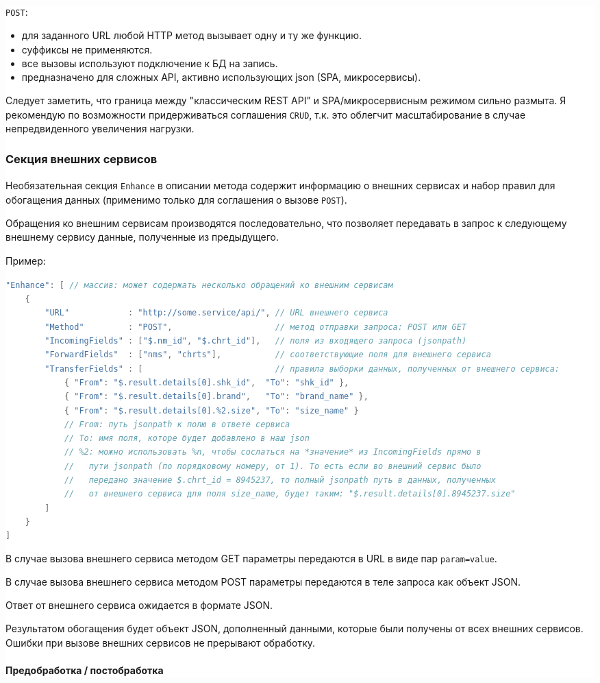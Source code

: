`POST`:
- для заданного URL любой HTTP метод вызывает одну и ту же функцию.
- суффиксы не применяются.
- все вызовы используют подключение к БД на запись.
- предназначено для сложных API, активно использующих json (SPA, микросервисы).

Следует заметить, что граница между "классическим REST API" и SPA/микросервисным режимом сильно размыта. Я рекомендую по возможности придерживаться соглашения `CRUD`, т.к. это облегчит масштабирование в случае непредвиденного увеличения нагрузки.

### Секция внешних сервисов

Необязательная секция `Enhance` в описании метода содержит информацию о внешних сервисах и набор правил для обогащения данных (применимо только для соглашения о вызове `POST`).

Обращения ко внешним сервисам производятся последовательно, что позволяет передавать в запрос к следующему внешнему сервису данные, полученные из предыдущего.

Пример:  
```Go
"Enhance": [ // массив: может содержать несколько обращений ко внешним сервисам
    {
        "URL"            : "http://some.service/api/", // URL внешнего сервиса
        "Method"         : "POST",                     // метод отправки запроса: POST или GET
        "IncomingFields" : ["$.nm_id", "$.chrt_id"],   // поля из входящего запроса (jsonpath)
        "ForwardFields"  : ["nms", "chrts"],           // соответствующие поля для внешнего сервиса
        "TransferFields" : [                           // правила выборки данных, полученных от внешнего сервиса:
            { "From": "$.result.details[0].shk_id",  "To": "shk_id" },
            { "From": "$.result.details[0].brand",   "To": "brand_name" },
            { "From": "$.result.details[0].%2.size", "To": "size_name" }
            // From: путь jsonpath к полю в ответе сервиса
            // To: имя поля, которе будет добавлено в наш json
            // %2: можно использовать %n, чтобы сослаться на *значение* из IncomingFields прямо в 
            //   пути jsonpath (по порядковому номеру, от 1). То есть если во внешний сервис было 
            //   передано значение $.chrt_id = 8945237, то полный jsonpath путь в данных, полученных 
            //   от внешнего сервиса для поля size_name, будет таким: "$.result.details[0].8945237.size"
        ]
    }
]
```

В случае вызова внешнего сервиса методом GET параметры передаются в URL в виде пар `param=value`.  

В случае вызова внешнего сервиса методом POST параметры передаются в теле запроса как объект JSON.  

Ответ от внешнего сервиса ожидается в формате JSON.  

Результатом обогащения будет объект JSON, дополненный данными, которые были получены от всех внешних сервисов. Ошибки при вызове внешних сервисов не прерывают обработку.

#### Предобработка / постобработка
